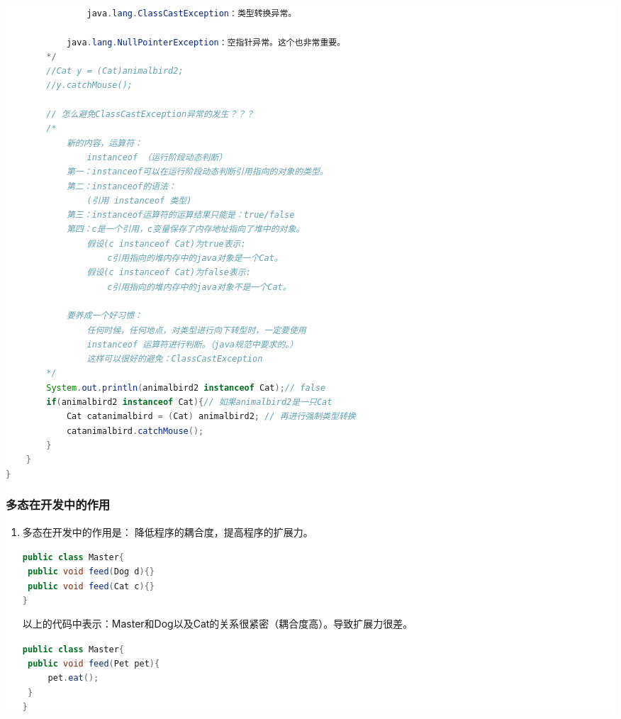 ```java
				java.lang.ClassCastException：类型转换异常。

			java.lang.NullPointerException：空指针异常。这个也非常重要。
		*/
        //Cat y = (Cat)animalbird2;
        //y.catchMouse();

        // 怎么避免ClassCastException异常的发生？？？
		/*
			新的内容，运算符：
				instanceof （运行阶段动态判断）
			第一：instanceof可以在运行阶段动态判断引用指向的对象的类型。
			第二：instanceof的语法：
				(引用 instanceof 类型)
			第三：instanceof运算符的运算结果只能是：true/false
			第四：c是一个引用，c变量保存了内存地址指向了堆中的对象。
				假设(c instanceof Cat)为true表示:
					c引用指向的堆内存中的java对象是一个Cat。
				假设(c instanceof Cat)为false表示:
					c引用指向的堆内存中的java对象不是一个Cat。

			要养成一个好习惯：
				任何时候，任何地点，对类型进行向下转型时，一定要使用
				instanceof 运算符进行判断。（java规范中要求的。）
				这样可以很好的避免：ClassCastException
		*/
        System.out.println(animalbird2 instanceof Cat);// false
        if(animalbird2 instanceof Cat){// 如果animalbird2是一只Cat
            Cat catanimalbird = (Cat) animalbird2; // 再进行强制类型转换
            catanimalbird.catchMouse();
        }
    }
}
```

### 多态在开发中的作用

1. 多态在开发中的作用是：
   	降低程序的耦合度，提高程序的扩展力。

   ```java
   public class Master{
   	public void feed(Dog d){}
   	public void feed(Cat c){}
   }
   ```

   以上的代码中表示：Master和Dog以及Cat的关系很紧密（耦合度高）。导致扩展力很差。

   ```java
   public class Master{
   	public void feed(Pet pet){
   		pet.eat();
   	}
   }
   ```
